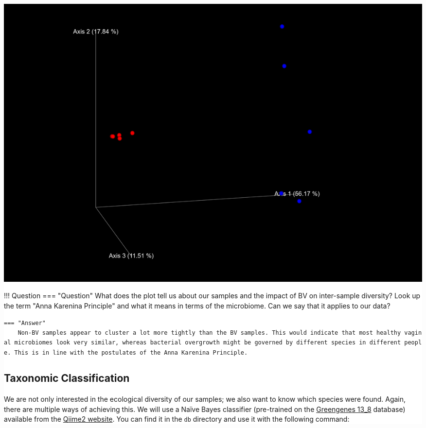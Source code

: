 ![BEAUti Substitution Model](img/microbiome_4.png)

!!! Question
    === "Question"
        What does the plot tell us about our samples and the impact of BV on inter-sample diversity? Look up the term "Anna Karenina Principle" and what it means in terms of the microbiome. Can we say that it applies to our data?

    === "Answer"
        Non-BV samples appear to cluster a lot more tightly than the BV samples. This would indicate that most healthy vaginal microbiomes look very similar, whereas bacterial overgrowth might be governed by different species in different people. This is in line with the postulates of the Anna Karenina Principle.



## Taxonomic Classification

We are not only interested in the ecological diversity of our samples; we also want to know which species were found. Again, there are multiple ways of achieving this. We will use a Naïve Bayes classifier (pre-trained on the [Greengenes 13_8](https://greengenes.secondgenome.com/) database) available from the [Qiime2 website](https://docs.qiime2.org/2021.8/data-resources/). You can find it in the `db` directory and use it with the following command:
